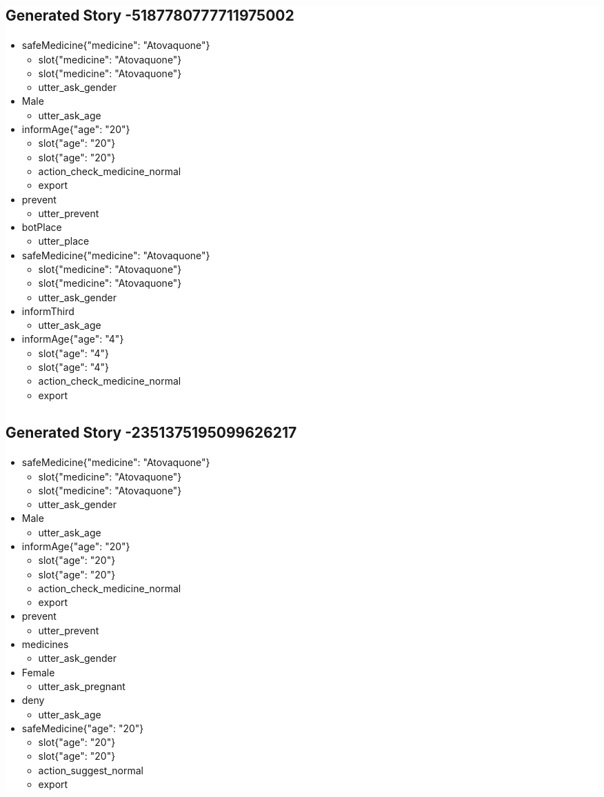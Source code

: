 ## Generated Story -5187780777711975002
* safeMedicine{"medicine": "Atovaquone"}
    - slot{"medicine": "Atovaquone"}
    - slot{"medicine": "Atovaquone"}
    - utter_ask_gender
* Male
    - utter_ask_age
* informAge{"age": "20"}
    - slot{"age": "20"}
    - slot{"age": "20"}
    - action_check_medicine_normal
    - export
* prevent
    - utter_prevent
* botPlace
    - utter_place
* safeMedicine{"medicine": "Atovaquone"}
    - slot{"medicine": "Atovaquone"}
    - slot{"medicine": "Atovaquone"}
    - utter_ask_gender
* informThird
    - utter_ask_age
* informAge{"age": "4"}
    - slot{"age": "4"}
    - slot{"age": "4"}
    - action_check_medicine_normal
    - export

## Generated Story -2351375195099626217
* safeMedicine{"medicine": "Atovaquone"}
    - slot{"medicine": "Atovaquone"}
    - slot{"medicine": "Atovaquone"}
    - utter_ask_gender
* Male
    - utter_ask_age
* informAge{"age": "20"}
    - slot{"age": "20"}
    - slot{"age": "20"}
    - action_check_medicine_normal
    - export
* prevent
    - utter_prevent
* medicines
    - utter_ask_gender
* Female
    - utter_ask_pregnant
* deny
    - utter_ask_age
* safeMedicine{"age": "20"}
    - slot{"age": "20"}
    - slot{"age": "20"}
    - action_suggest_normal
    - export
